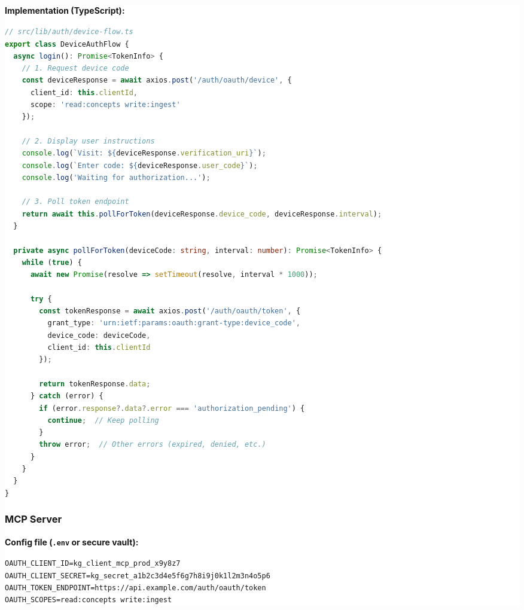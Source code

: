 **Implementation (TypeScript):**
```typescript
// src/lib/auth/device-flow.ts
export class DeviceAuthFlow {
  async login(): Promise<TokenInfo> {
    // 1. Request device code
    const deviceResponse = await axios.post('/auth/oauth/device', {
      client_id: this.clientId,
      scope: 'read:concepts write:ingest'
    });

    // 2. Display user instructions
    console.log(`Visit: ${deviceResponse.verification_uri}`);
    console.log(`Enter code: ${deviceResponse.user_code}`);
    console.log('Waiting for authorization...');

    // 3. Poll token endpoint
    return await this.pollForToken(deviceResponse.device_code, deviceResponse.interval);
  }

  private async pollForToken(deviceCode: string, interval: number): Promise<TokenInfo> {
    while (true) {
      await new Promise(resolve => setTimeout(resolve, interval * 1000));

      try {
        const tokenResponse = await axios.post('/auth/oauth/token', {
          grant_type: 'urn:ietf:params:oauth:grant-type:device_code',
          device_code: deviceCode,
          client_id: this.clientId
        });

        return tokenResponse.data;
      } catch (error) {
        if (error.response?.data?.error === 'authorization_pending') {
          continue;  // Keep polling
        }
        throw error;  // Other errors (expired, denied, etc.)
      }
    }
  }
}
```

### MCP Server

**Config file (`.env` or secure vault):**
```env
OAUTH_CLIENT_ID=kg_client_mcp_prod_x9y8z7
OAUTH_CLIENT_SECRET=kg_secret_a1b2c3d4e5f6g7h8i9j0k1l2m3n4o5p6
OAUTH_TOKEN_ENDPOINT=https://api.example.com/auth/oauth/token
OAUTH_SCOPES=read:concepts write:ingest
```

